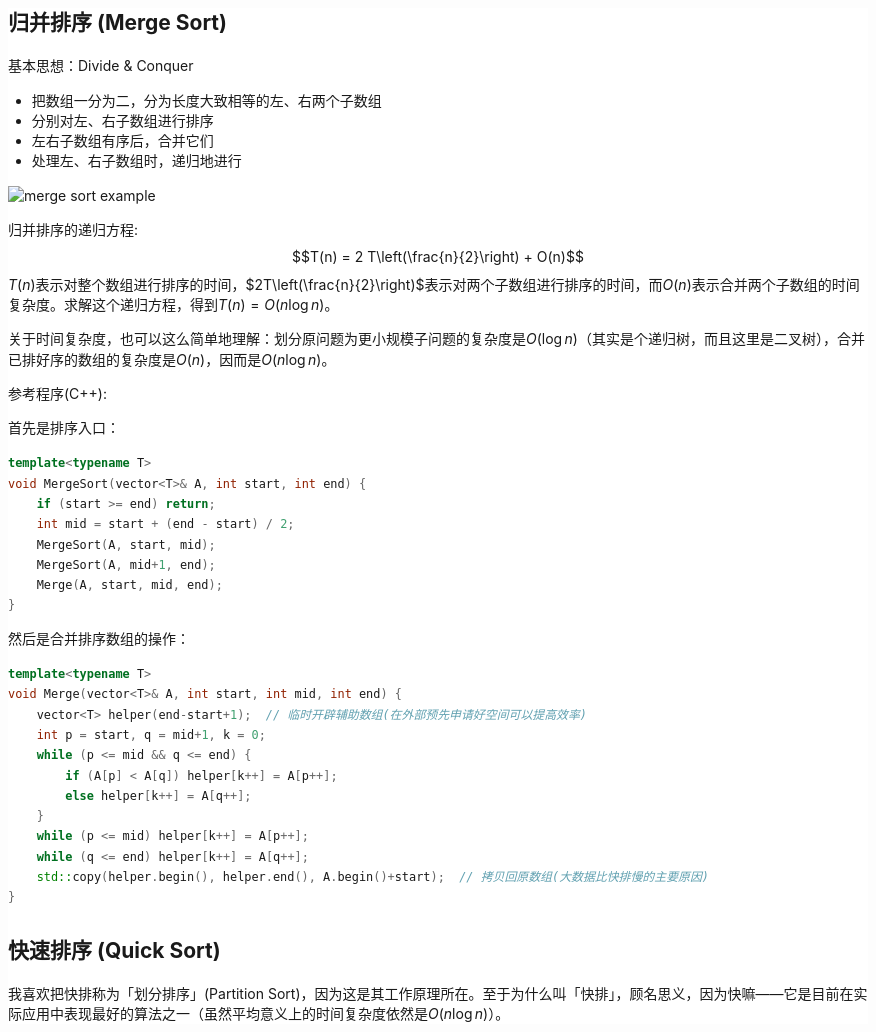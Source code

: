 ## 归并排序 (Merge Sort)

基本思想：Divide & Conquer
- 把数组一分为二，分为长度大致相等的左、右两个子数组
- 分别对左、右子数组进行排序
- 左右子数组有序后，合并它们
- 处理左、右子数组时，递归地进行

![merge sort example](https://upload.wikimedia.org/wikipedia/commons/c/cc/Merge-sort-example-300px.gif)

归并排序的递归方程:
$$T(n) = 2 T\left(\frac{n}{2}\right) + O(n)$$
$T(n)$表示对整个数组进行排序的时间，$2T\left(\frac{n}{2}\right)$表示对两个子数组进行排序的时间，而$O(n)$表示合并两个子数组的时间复杂度。求解这个递归方程，得到$T(n) = O(n\log{n})$。

关于时间复杂度，也可以这么简单地理解：划分原问题为更小规模子问题的复杂度是$O(\log{n})$（其实是个递归树，而且这里是二叉树），合并已排好序的数组的复杂度是$O(n)$，因而是$O(n\log{n})$。

参考程序(C++):

首先是排序入口：

```cpp
template<typename T>
void MergeSort(vector<T>& A, int start, int end) {
    if (start >= end) return;
    int mid = start + (end - start) / 2;
    MergeSort(A, start, mid);
    MergeSort(A, mid+1, end);
    Merge(A, start, mid, end);
}
```

然后是合并排序数组的操作：

```cpp
template<typename T>
void Merge(vector<T>& A, int start, int mid, int end) {
    vector<T> helper(end-start+1);  // 临时开辟辅助数组(在外部预先申请好空间可以提高效率)
    int p = start, q = mid+1, k = 0;
    while (p <= mid && q <= end) {
        if (A[p] < A[q]) helper[k++] = A[p++];
        else helper[k++] = A[q++];
    }
    while (p <= mid) helper[k++] = A[p++];
    while (q <= end) helper[k++] = A[q++];
    std::copy(helper.begin(), helper.end(), A.begin()+start);  // 拷贝回原数组(大数据比快排慢的主要原因)
}
```


## 快速排序 (Quick Sort)

我喜欢把快排称为「划分排序」(Partition Sort)，因为这是其工作原理所在。至于为什么叫「快排」，顾名思义，因为快嘛——它是目前在实际应用中表现最好的算法之一（虽然平均意义上的时间复杂度依然是$O(n \log n)$）。
